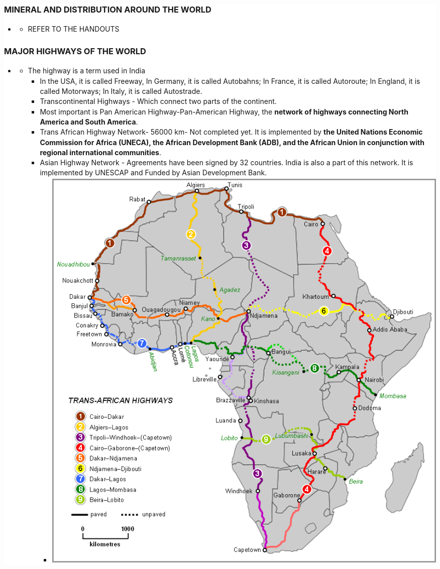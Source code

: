 ### MINERAL AND DISTRIBUTION AROUND THE WORLD

- - REFER TO THE HANDOUTS

### MAJOR HIGHWAYS OF THE WORLD

- - The highway is a term used in India
    - In the USA, it is called Freeway, In Germany, it is called Autobahns; In France, it is called Autoroute; In England, it is called Motorways; In Italy, it is called Autostrade.
    - Transcontinental Highways - Which connect two parts of the continent. 
    - Most important is Pan American Highway-Pan-American Highway, the **network of highways connecting North America and South America**.
    - Trans African Highway Network- 56000 km- Not completed yet. It is implemented by **the United Nations Economic Commission for Africa (UNECA), the African Development Bank (ADB), and the African Union in conjunction with regional international communities**.
    - Asian Highway Network - Agreements have been signed by 32 countries. India is also a part of this network. It is implemented by UNESCAP and Funded by Asian Development Bank.
        - ![Mapping](<Z9 Obsidian-files/Media/DOCX/Mapping 28.png>)

